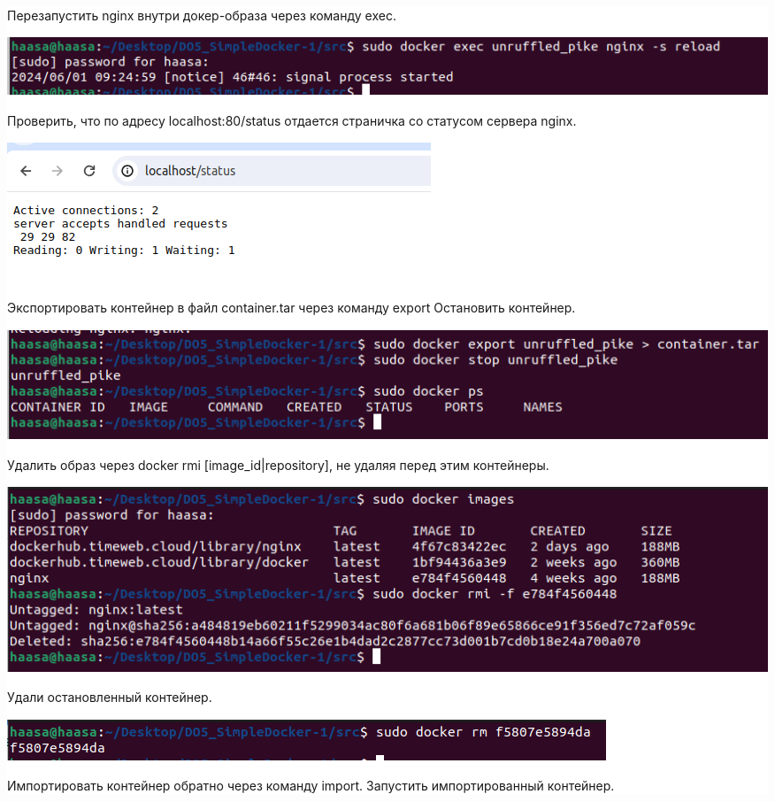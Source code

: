 Перезапустить nginx внутри докер-образа через команду exec.

![alt text](img/image-14.png)

Проверить, что по адресу localhost:80/status отдается страничка со статусом сервера nginx.

![alt text](img/image-16.png)

Экспортировать контейнер в файл container.tar через команду export Остановить контейнер.

![alt text](img/image-17.png)

Удалить образ через docker rmi [image_id|repository], не удаляя перед этим контейнеры.

![alt text](img/image-18.png)

Удали остановленный контейнер.

![alt text](img/image-19.png)

Импортировать контейнер обратно через команду import. Запустить импортированный контейнер.
